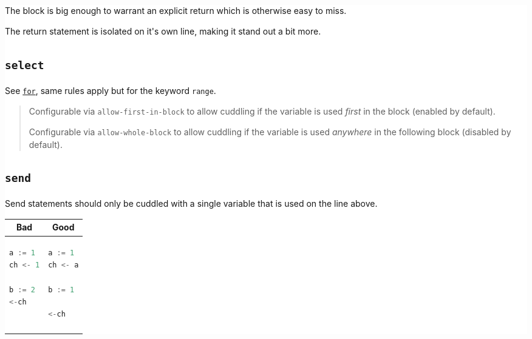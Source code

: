 </td></tr>

<tr><td valign="top">

The block is big enough to warrant an explicit return which is otherwise easy to
miss.

</td><td valign="top">

The return statement is isolated on it's own line, making it stand out a bit
more.

</td></tr>
</tbody></table>

## `select`

See [`for`](#for), same rules apply but for the keyword `range`.

> Configurable via `allow-first-in-block` to allow cuddling if the variable is
> used _first_ in the block (enabled by default).
>
> Configurable via `allow-whole-block` to allow cuddling if the variable is used
> _anywhere_ in the following block (disabled by default).

## `send`

Send statements should only be cuddled with a single variable that is used on
the line above.

<table>
<thead><tr><th>Bad</th><th>Good</th></tr></thead>
<tbody>
<tr><td valign="top">

```go
a := 1
ch <- 1

b := 2
<-ch
```

</td><td valign="top">

```go
a := 1
ch <- a

b := 1

<-ch
```

</td></tr>

<tr><td valign="top">

